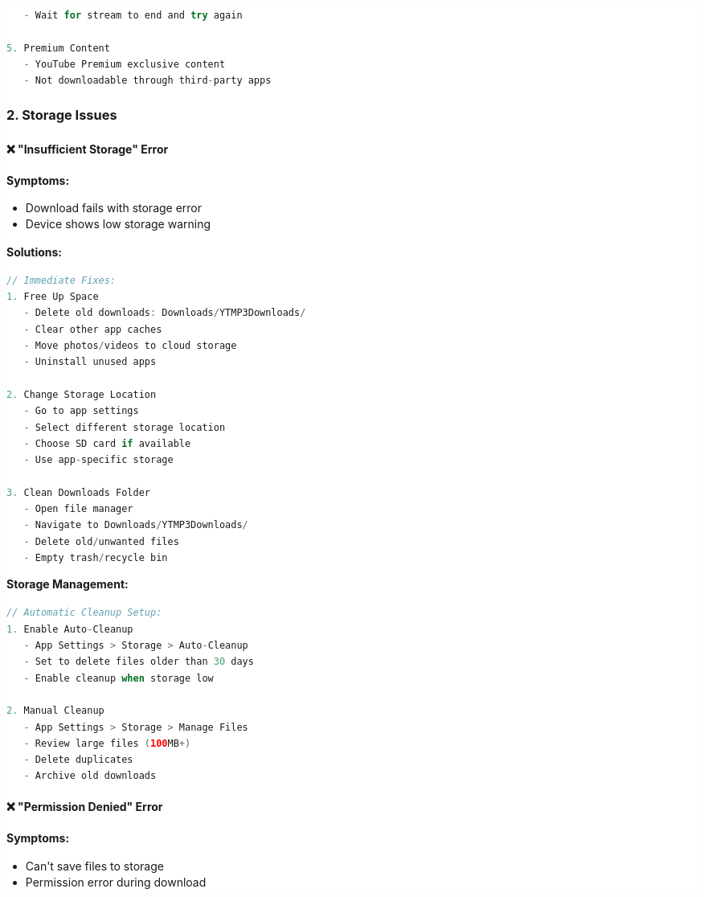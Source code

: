 ```kotlin
   - Wait for stream to end and try again

5. Premium Content
   - YouTube Premium exclusive content
   - Not downloadable through third-party apps
```

### 2. Storage Issues

#### ❌ "Insufficient Storage" Error
**Symptoms:**
- Download fails with storage error
- Device shows low storage warning

**Solutions:**
```kotlin
// Immediate Fixes:
1. Free Up Space
   - Delete old downloads: Downloads/YTMP3Downloads/
   - Clear other app caches
   - Move photos/videos to cloud storage
   - Uninstall unused apps

2. Change Storage Location
   - Go to app settings
   - Select different storage location
   - Choose SD card if available
   - Use app-specific storage

3. Clean Downloads Folder
   - Open file manager
   - Navigate to Downloads/YTMP3Downloads/
   - Delete old/unwanted files
   - Empty trash/recycle bin
```

**Storage Management:**
```kotlin
// Automatic Cleanup Setup:
1. Enable Auto-Cleanup
   - App Settings > Storage > Auto-Cleanup
   - Set to delete files older than 30 days
   - Enable cleanup when storage low

2. Manual Cleanup
   - App Settings > Storage > Manage Files
   - Review large files (100MB+)
   - Delete duplicates
   - Archive old downloads
```

#### ❌ "Permission Denied" Error
**Symptoms:**
- Can't save files to storage
- Permission error during download
